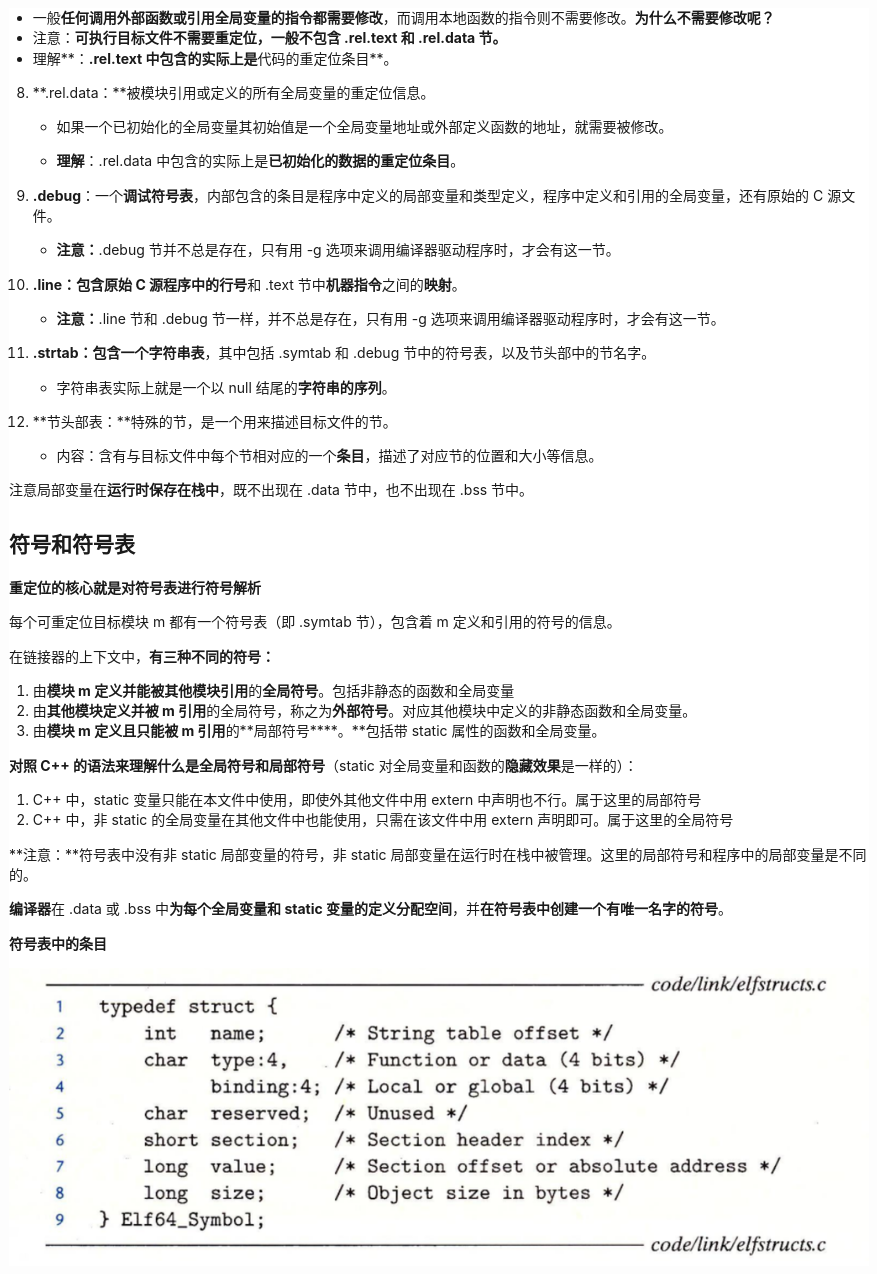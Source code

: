    * 一般**任何调用外部函数或引用全局变量的指令都需要修改**，而调用本地函数的指令则不需要修改。**为什么不需要修改呢？**
   * 注意：**可执行目标文件不需要重定位，一般不包含 .rel.text 和 .rel.data 节。**
   * 理解**：**.rel.text 中包含的实际上是**代码的重定位条目**。

8. **.rel.data：**被模块引用或定义的所有全局变量的重定位信息。

   * 如果一个已初始化的全局变量其初始值是一个全局变量地址或外部定义函数的地址，就需要被修改。

   * **理解**：.rel.data 中包含的实际上是**已初始化的数据的重定位条目**。

9. **.debug**：一个**调试符号表**，内部包含的条目是程序中定义的局部变量和类型定义，程序中定义和引用的全局变量，还有原始的 C 源文件。

   * **注意：**.debug 节并不总是存在，只有用 -g 选项来调用编译器驱动程序时，才会有这一节。

10. **.line：**包含原始 C 源程序中的**行号**和 .text 节中**机器指令**之间的**映射**。

    * **注意：**.line 节和 .debug 节一样，并不总是存在，只有用 -g 选项来调用编译器驱动程序时，才会有这一节。

11. **.strtab：**包含一个**字符串表**，其中包括 .symtab 和 .debug 节中的符号表，以及节头部中的节名字。

    * 字符串表实际上就是一个以 null 结尾的**字符串的序列**。

12. **节头部表：**特殊的节，是一个用来描述目标文件的节。

    * 内容：含有与目标文件中每个节相对应的一个**条目**，描述了对应节的位置和大小等信息。

注意局部变量在**运行时保存在栈中**，既不出现在 .data 节中，也不出现在 .bss 节中。

##  符号和符号表

**重定位的核心就是对符号表进行符号解析**

每个可重定位目标模块 m 都有一个符号表（即 .symtab 节），包含着 m 定义和引用的符号的信息。

在链接器的上下文中，**有三种不同的符号：**

1. 由**模块 m 定义并能被其他模块引用**的**全局符号**。包括非静态的函数和全局变量
2. 由**其他模块定义并被 m 引用**的全局符号，称之为**外部符号**。对应其他模块中定义的非静态函数和全局变量。
3. 由**模块 m 定义且只能被 m 引用**的**局部符号****。**包括带 static 属性的函数和全局变量。

**对照 C++ 的语法来理解什么是全局符号和局部符号**（static 对全局变量和函数的**隐藏效果**是一样的）：

1. C++ 中，static 变量只能在本文件中使用，即使外其他文件中用 extern 中声明也不行。属于这里的局部符号
2. C++ 中，非 static 的全局变量在其他文件中也能使用，只需在该文件中用 extern 声明即可。属于这里的全局符号

**注意：**符号表中没有非 static 局部变量的符号，非 static 局部变量在运行时在栈中被管理。这里的局部符号和程序中的局部变量是不同的。

**编译器**在 .data 或 .bss 中**为每个全局变量和 static 变量的定义分配空间**，并**在符号表中创建一个有唯一名字的符号**。



**符号表中的条目**

![符号表结构](./images/link/符号表结构.png)
